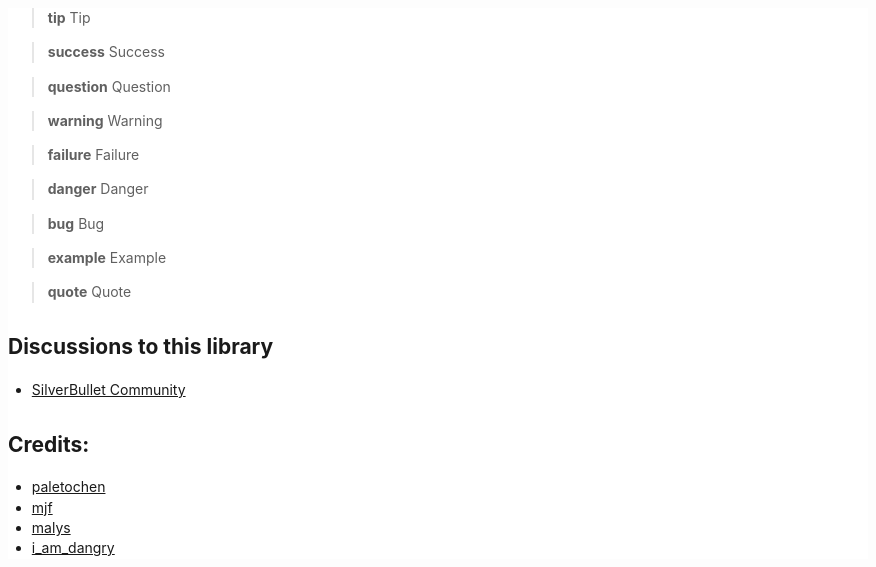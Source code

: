 > **tip** Tip
> 

> **success** Success
> 

> **question** Question
> 

> **warning** Warning
> 

> **failure** Failure
> 

> **danger** Danger
> 

> **bug** Bug
> 

> **example** Example
> 

> **quote** Quote
> 

## Discussions to this library
* [SilverBullet Community](https://community.silverbullet.md/t/space-lua-time-left-in-day-with-progress-bar-visual-version-for-v2/3295?u=mr.red)

## Credits:
- [paletochen](https://community.silverbullet.md/u/paletochen/summary)
- [mjf](https://community.silverbullet.md/u/mjf)
- [malys](https://community.silverbullet.md/u/malys/summary)
- [i\_am\_dangry](https://community.silverbullet.md/u/i_am_dangry/summary)
